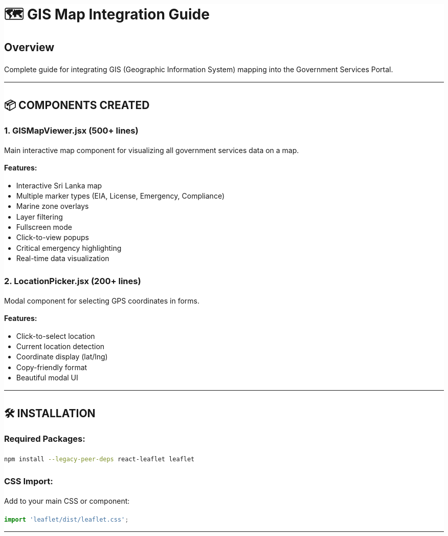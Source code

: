 # 🗺️ GIS Map Integration Guide

## Overview
Complete guide for integrating GIS (Geographic Information System) mapping into the Government Services Portal.

---

## 📦 **COMPONENTS CREATED**

### 1. **GISMapViewer.jsx** (500+ lines)
Main interactive map component for visualizing all government services data on a map.

**Features:**
- Interactive Sri Lanka map
- Multiple marker types (EIA, License, Emergency, Compliance)
- Marine zone overlays
- Layer filtering
- Fullscreen mode
- Click-to-view popups
- Critical emergency highlighting
- Real-time data visualization

### 2. **LocationPicker.jsx** (200+ lines)
Modal component for selecting GPS coordinates in forms.

**Features:**
- Click-to-select location
- Current location detection
- Coordinate display (lat/lng)
- Copy-friendly format
- Beautiful modal UI

---

## 🛠️ **INSTALLATION**

### **Required Packages:**
```bash
npm install --legacy-peer-deps react-leaflet leaflet
```

### **CSS Import:**
Add to your main CSS or component:
```javascript
import 'leaflet/dist/leaflet.css';
```

---
